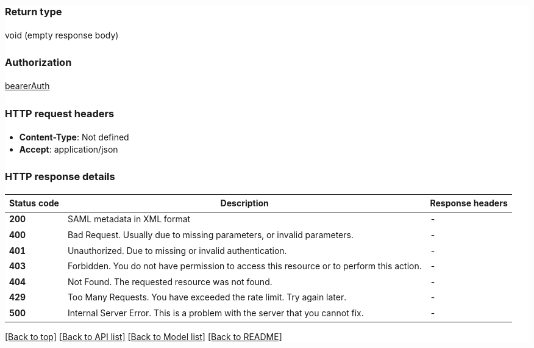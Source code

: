 ### Return type

void (empty response body)

### Authorization

[bearerAuth](../README.md#bearerAuth)

### HTTP request headers

 - **Content-Type**: Not defined
 - **Accept**: application/json

### HTTP response details

| Status code | Description | Response headers |
|-------------|-------------|------------------|
**200** | SAML metadata in XML format |  -  |
**400** | Bad Request. Usually due to missing parameters, or invalid parameters. |  -  |
**401** | Unauthorized. Due to missing or invalid authentication. |  -  |
**403** | Forbidden. You do not have permission to access this resource or to perform this action. |  -  |
**404** | Not Found. The requested resource was not found. |  -  |
**429** | Too Many Requests. You have exceeded the rate limit. Try again later. |  -  |
**500** | Internal Server Error. This is a problem with the server that you cannot fix. |  -  |

[[Back to top]](#) [[Back to API list]](../README.md#documentation-for-api-endpoints) [[Back to Model list]](../README.md#documentation-for-models) [[Back to README]](../README.md)

